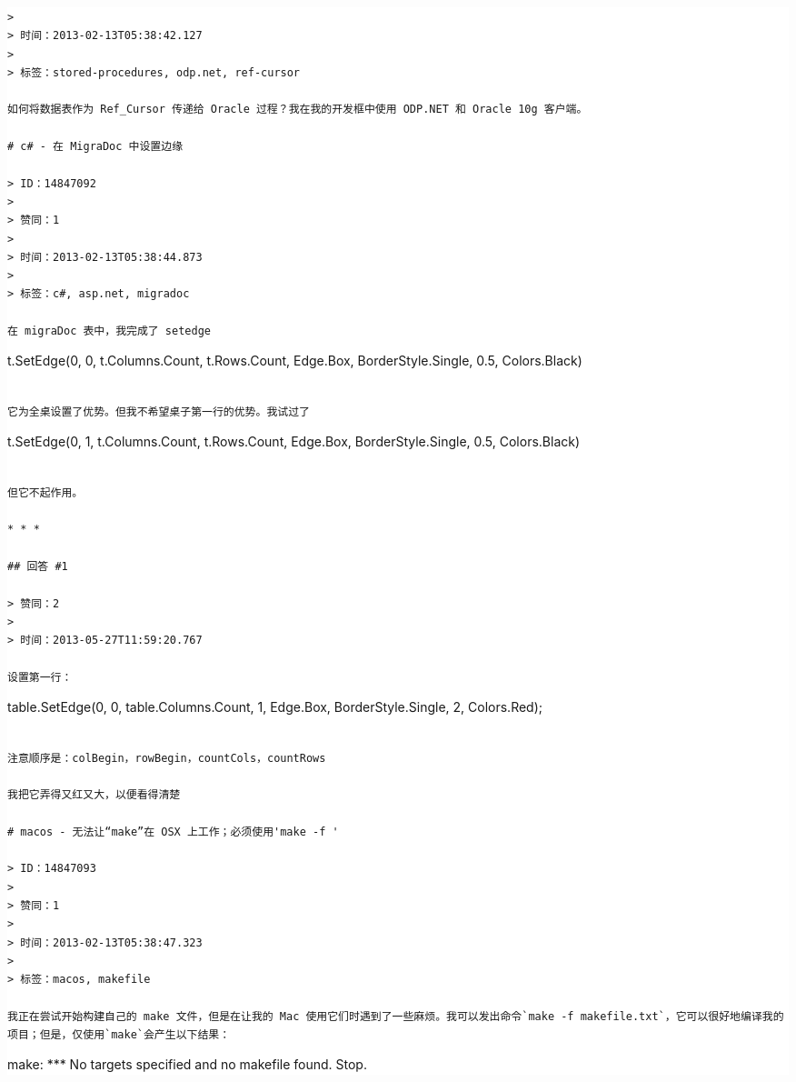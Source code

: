 ```
> 
> 时间：2013-02-13T05:38:42.127
> 
> 标签：stored-procedures, odp.net, ref-cursor

如何将数据表作为 Ref_Cursor 传递给 Oracle 过程？我在我的开发框中使用 ODP.NET 和 Oracle 10g 客户端。

# c# - 在 MigraDoc 中设置边缘

> ID：14847092
> 
> 赞同：1
> 
> 时间：2013-02-13T05:38:44.873
> 
> 标签：c#, asp.net, migradoc

在 migraDoc 表中，我完成了 setedge

```
t.SetEdge(0, 0, t.Columns.Count, t.Rows.Count, Edge.Box, BorderStyle.Single, 0.5, Colors.Black) 
```

它为全桌设置了优势。但我不希望桌子第一行的优势。我试过了

```
t.SetEdge(0, 1, t.Columns.Count, t.Rows.Count, Edge.Box, BorderStyle.Single, 0.5, Colors.Black) 
```

但它不起作用。

* * *

## 回答 #1

> 赞同：2
> 
> 时间：2013-05-27T11:59:20.767

设置第一行：

```
table.SetEdge(0, 0, table.Columns.Count, 1, Edge.Box, BorderStyle.Single, 2, Colors.Red); 
```

注意顺序是：colBegin，rowBegin，countCols，countRows

我把它弄得又红又大，以便看得清楚

# macos - 无法让“make”在 OSX 上工作；必须使用'make -f '

> ID：14847093
> 
> 赞同：1
> 
> 时间：2013-02-13T05:38:47.323
> 
> 标签：macos, makefile

我正在尝试开始构建自己的 make 文件，但是在让我的 Mac 使用它们时遇到了一些麻烦。我可以发出命令`make -f makefile.txt`，它可以很好地编译我的项目；但是，仅使用`make`会产生以下结果：

```
make: *** No targets specified and no makefile found.  Stop. 